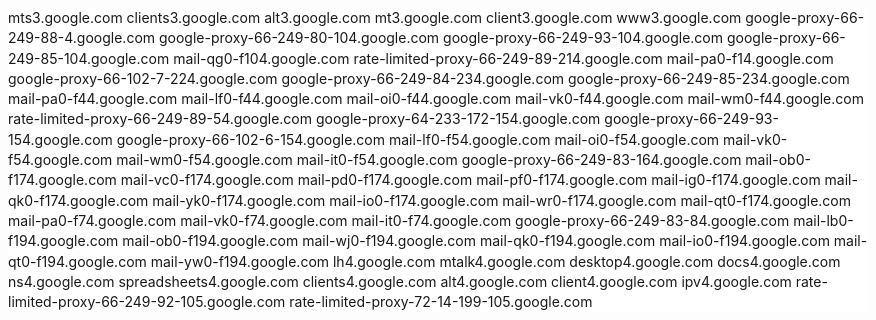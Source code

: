 mts3.google.com
clients3.google.com
alt3.google.com
mt3.google.com
client3.google.com
www3.google.com
google-proxy-66-249-88-4.google.com
google-proxy-66-249-80-104.google.com
google-proxy-66-249-93-104.google.com
google-proxy-66-249-85-104.google.com
mail-qg0-f104.google.com
rate-limited-proxy-66-249-89-214.google.com
mail-pa0-f14.google.com
google-proxy-66-102-7-224.google.com
google-proxy-66-249-84-234.google.com
google-proxy-66-249-85-234.google.com
mail-pa0-f44.google.com
mail-lf0-f44.google.com
mail-oi0-f44.google.com
mail-vk0-f44.google.com
mail-wm0-f44.google.com
rate-limited-proxy-66-249-89-54.google.com
google-proxy-64-233-172-154.google.com
google-proxy-66-249-93-154.google.com
google-proxy-66-102-6-154.google.com
mail-lf0-f54.google.com
mail-oi0-f54.google.com
mail-vk0-f54.google.com
mail-wm0-f54.google.com
mail-it0-f54.google.com
google-proxy-66-249-83-164.google.com
mail-ob0-f174.google.com
mail-vc0-f174.google.com
mail-pd0-f174.google.com
mail-pf0-f174.google.com
mail-ig0-f174.google.com
mail-qk0-f174.google.com
mail-yk0-f174.google.com
mail-io0-f174.google.com
mail-wr0-f174.google.com
mail-qt0-f174.google.com
mail-pa0-f74.google.com
mail-vk0-f74.google.com
mail-it0-f74.google.com
google-proxy-66-249-83-84.google.com
mail-lb0-f194.google.com
mail-ob0-f194.google.com
mail-wj0-f194.google.com
mail-qk0-f194.google.com
mail-io0-f194.google.com
mail-qt0-f194.google.com
mail-yw0-f194.google.com
lh4.google.com
mtalk4.google.com
desktop4.google.com
docs4.google.com
ns4.google.com
spreadsheets4.google.com
clients4.google.com
alt4.google.com
client4.google.com
ipv4.google.com
rate-limited-proxy-66-249-92-105.google.com
rate-limited-proxy-72-14-199-105.google.com